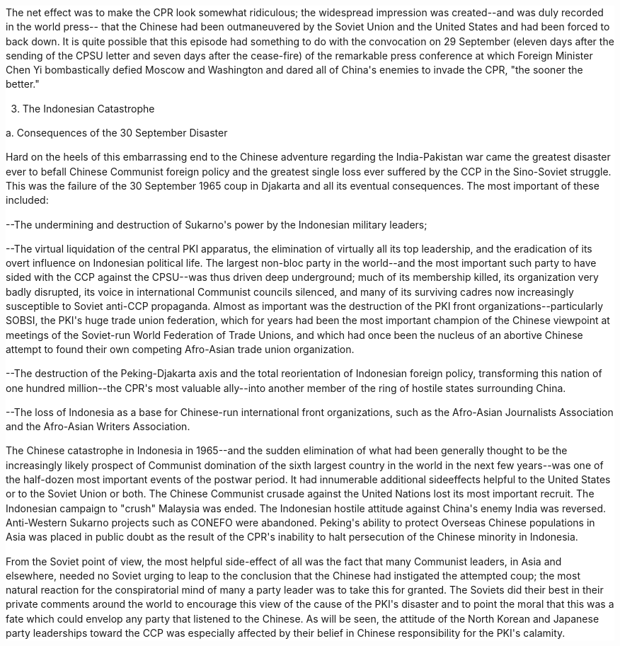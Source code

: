 The net effect was to make the CPR look somewhat ridiculous; the widespread impression was created--and was duly recorded in the world press-- that the Chinese had been outmaneuvered by the Soviet Union and the United States and had been forced to back down. It is quite possible that this episode had something to do with the convocation on 29 September (eleven days after the sending of the CPSU letter and seven days after the cease-fire) of the remarkable press conference at which Foreign Minister Chen Yi bombastically defied Moscow and Washington and dared all of China's enemies to invade the CPR, "the sooner the better."

3. The Indonesian Catastrophe

a. Consequences of the 30 September Disaster

Hard on the heels of this embarrassing end to the Chinese adventure regarding the India-Pakistan war came the greatest disaster ever to befall Chinese Communist foreign policy and the greatest single loss ever suffered by the CCP in the Sino-Soviet struggle. This was the failure of the 30 September 1965 coup in Djakarta and all its eventual consequences. The most important of these included:

--The undermining and destruction of Sukarno's power by the Indonesian military leaders;

--The virtual liquidation of the central PKI apparatus, the elimination of virtually all its top leadership, and the eradication of its overt influence on Indonesian political life. The largest non-bloc party in the world--and the most important such party to have sided with the CCP against the CPSU--was thus driven deep underground; much of its membership killed, its organization very badly disrupted, its voice in international Communist councils silenced, and many of its surviving cadres now increasingly susceptible to Soviet anti-CCP propaganda. Almost as important was the destruction of the PKI front organizations--particularly SOBSI, the PKI's huge trade union federation, which for years had been the most important champion of the Chinese viewpoint at meetings of the Soviet-run World Federation of Trade Unions, and which had once been the nucleus of an abortive Chinese attempt to found their own competing Afro-Asian trade union organization.

--The destruction of the Peking-Djakarta axis and the total reorientation of Indonesian foreign policy, transforming this nation of one hundred million--the CPR's most valuable ally--into another member of the ring of hostile states surrounding China.

--The loss of Indonesia as a base for Chinese-run international front organizations, such as the Afro-Asian Journalists Association and the Afro-Asian Writers Association.

The Chinese catastrophe in Indonesia in 1965--and the sudden elimination of what had been generally thought to be the increasingly likely prospect of Communist domination of the sixth largest country in the world in the next few years--was one of the half-dozen most important events of the postwar period. It had innumerable additional sideeffects helpful to the United States or to the Soviet Union or both. The Chinese Communist crusade against the United Nations lost its most important recruit. The Indonesian campaign to "crush" Malaysia was ended. The Indonesian hostile attitude against China's enemy India was reversed. Anti-Western Sukarno projects such as CONEFO were abandoned. Peking's ability to protect Overseas Chinese populations in Asia was placed in public doubt as the result of the CPR's inability to halt persecution of the Chinese minority in Indonesia.

From the Soviet point of view, the most helpful side-effect of all was the fact that many Communist leaders, in Asia and elsewhere, needed no Soviet urging to leap to the conclusion that the Chinese had instigated the attempted coup; the most natural reaction for the conspiratorial mind of many a party leader was to take this for granted. The Soviets did their best in their private comments around the world to encourage this view of the cause of the PKI's disaster and to point the moral that this was a fate which could envelop any party that listened to the Chinese. As will be seen, the attitude of the North Korean and Japanese party leaderships toward the CCP was especially affected by their belief in Chinese responsibility for the PKI's calamity.
